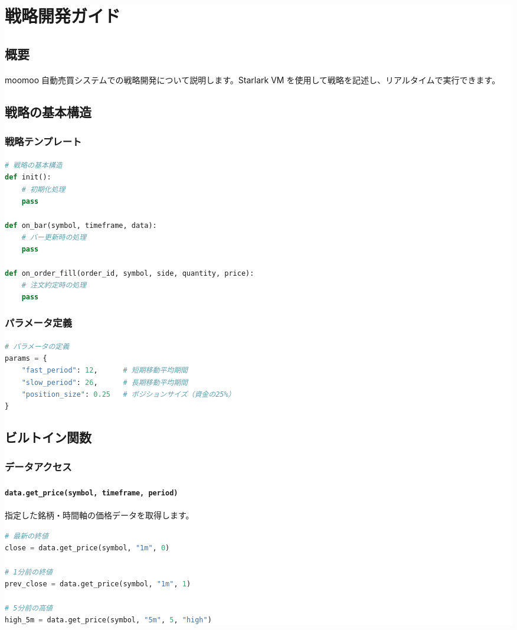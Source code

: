 # 戦略開発ガイド

## 概要

moomoo 自動売買システムでの戦略開発について説明します。Starlark VM を使用して戦略を記述し、リアルタイムで実行できます。

## 戦略の基本構造

### 戦略テンプレート

```python
# 戦略の基本構造
def init():
    # 初期化処理
    pass

def on_bar(symbol, timeframe, data):
    # バー更新時の処理
    pass

def on_order_fill(order_id, symbol, side, quantity, price):
    # 注文約定時の処理
    pass
```

### パラメータ定義

```python
# パラメータの定義
params = {
    "fast_period": 12,      # 短期移動平均期間
    "slow_period": 26,      # 長期移動平均期間
    "position_size": 0.25   # ポジションサイズ（資金の25%）
}
```

## ビルトイン関数

### データアクセス

#### `data.get_price(symbol, timeframe, period)`
指定した銘柄・時間軸の価格データを取得します。

```python
# 最新の終値
close = data.get_price(symbol, "1m", 0)

# 1分前の終値
prev_close = data.get_price(symbol, "1m", 1)

# 5分前の高値
high_5m = data.get_price(symbol, "5m", 5, "high")
```
